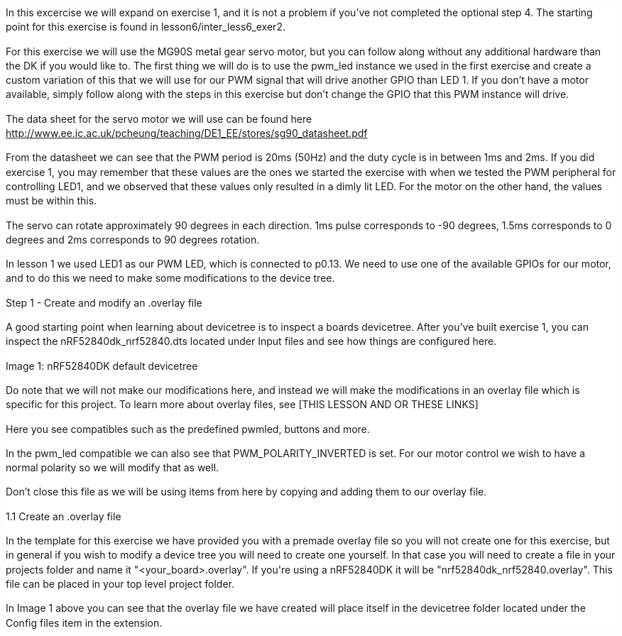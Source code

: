 In this excercise we will expand on exercise 1, and it is not a problem if you’ve not completed the optional step 4. The starting point for this exercise is found in lesson6/inter_less6_exer2.

For this exercise we will use the  MG90S metal gear servo motor, but you can follow along without any additional hardware than the DK if you would like to. The first thing we will do is to use the pwm_led instance we used in the first exercise and create a custom variation of this that we will use for our PWM signal that will drive another GPIO than LED 1. If you don’t have a motor available, simply follow along with the steps in this exercise but don’t change the GPIO that this PWM instance will drive.

The data sheet for the servo motor we will use can be found here http://www.ee.ic.ac.uk/pcheung/teaching/DE1_EE/stores/sg90_datasheet.pdf

From the datasheet we can see that the PWM period is 20ms (50Hz) and the duty cycle is in between 1ms and 2ms. If you did exercise 1, you may remember that these values are the ones we started the exercise with when we tested the PWM peripheral for controlling LED1, and we observed that these values only resulted in a dimly lit LED. For the motor on the other hand, the values must be within this.

The servo can rotate approximately 90 degrees in each direction. 1ms pulse corresponds to -90 degrees, 1.5ms corresponds to 0 degrees and 2ms corresponds to 90 degrees rotation.

In lesson 1 we used LED1 as our PWM LED, which is connected to p0.13. We need to use one of the available GPIOs for our motor, and to do this we need to make some modifications to the device tree.



Step 1 - Create and modify an .overlay file

A good starting point when learning about devicetree is to inspect a boards devicetree. After you’ve built exercise 1, you can inspect the nRF52840dk_nrf52840.dts located under Input files and see how things are configured here.



Image 1: nRF52840DK default devicetree



Do note that we will not make our modifications here, and instead we will make the modifications in an overlay file which is specific for this project. To learn more about overlay files, see [THIS LESSON AND OR THESE LINKS]

Here you see compatibles such as the predefined pwmled, buttons and more.

In the pwm_led compatible we can also see that PWM_POLARITY_INVERTED is set. For our motor control we wish to have a normal polarity so we will modify that as well.

Don’t close this file as we will be using items from here by copying and adding them to our overlay file.

1.1 Create an .overlay file

In the template for this exercise we have provided you with a premade overlay file so you will not create one for this exercise, but in general if you wish to modify a device tree you will need to create one yourself. In that case you will need to create a file in your projects folder and name it "<your_board>.overlay". If you're using a nRF52840DK it will be "nrf52840dk_nrf52840.overlay". This file can be placed in your top level project folder.

In Image 1 above you can see that the overlay file we have created will place itself in the devicetree folder located under the Config files item in the extension. 
